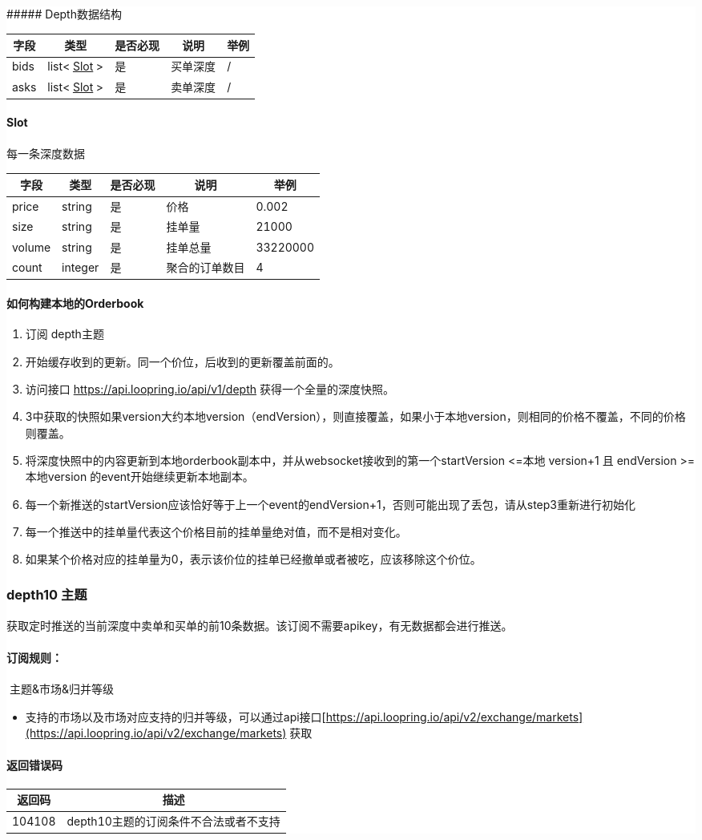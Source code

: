 #####<span id="depth">  Depth数据结构</span>

| 字段 | 类型                                                         | 是否必现 | 说明     | 举例 |
| ---- | ------------------------------------------------------------ | -------- | -------- | ---- |
| bids | list< [Slot](#slot) > | 是       | 买单深度 | /    |
| asks | list< [Slot](#slot) > | 是       | 卖单深度 | /    |

#### <span id = "slot">Slot</span>

每一条深度数据

| 字段   | 类型    | 是否必现 | 说明           | 举例     |
| ------ | ------- | -------- | -------------- | -------- |
| price  | string  | 是       | 价格           | 0.002    |
| size   | string  | 是       | 挂单量         | 21000    |
| volume | string  | 是       | 挂单总量       | 33220000 |
| count  | integer | 是       | 聚合的订单数目 | 4        |

#### 如何构建本地的Orderbook

1. 订阅 depth主题

2. 开始缓存收到的更新。同一个价位，后收到的更新覆盖前面的。

3. 访问接口 https://api.loopring.io/api/v1/depth 获得一个全量的深度快照。

4. 3中获取的快照如果version大约本地version（endVersion），则直接覆盖，如果小于本地version，则相同的价格不覆盖，不同的价格则覆盖。

5. 将深度快照中的内容更新到本地orderbook副本中，并从websocket接收到的第一个startVersion <=本地 version+1 且 endVersion >= 本地version 的event开始继续更新本地副本。

6. 每一个新推送的startVersion应该恰好等于上一个event的endVersion+1，否则可能出现了丢包，请从step3重新进行初始化

7. 每一个推送中的挂单量代表这个价格目前的挂单量绝对值，而不是相对变化。

8. 如果某个价格对应的挂单量为0，表示该价位的挂单已经撤单或者被吃，应该移除这个价位。

### depth10 主题

  获取定时推送的当前深度中卖单和买单的前10条数据。该订阅不需要apikey，有无数据都会进行推送。

####   订阅规则：

​	主题&市场&归并等级

- 支持的市场以及市场对应支持的归并等级，可以通过api接口[https://api.loopring.io/api/v2/exchange/markets](https://api.loopring.io/api/v2/exchange/markets) 获取

#### 返回错误码

| 返回码 |                 描述                  |
| :----: | :-----------------------------------: |
| 104108 | depth10主题的订阅条件不合法或者不支持 |

